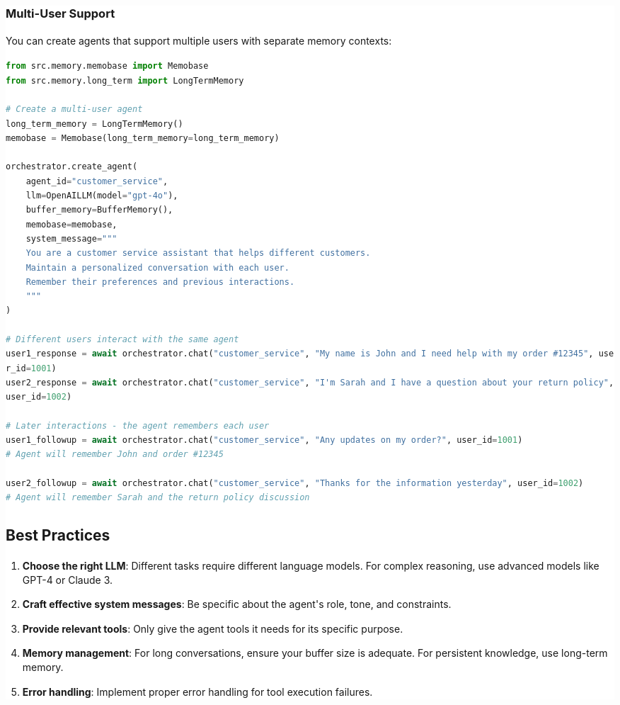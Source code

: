 ### Multi-User Support

You can create agents that support multiple users with separate memory contexts:

```python
from src.memory.memobase import Memobase
from src.memory.long_term import LongTermMemory

# Create a multi-user agent
long_term_memory = LongTermMemory()
memobase = Memobase(long_term_memory=long_term_memory)

orchestrator.create_agent(
    agent_id="customer_service",
    llm=OpenAILLM(model="gpt-4o"),
    buffer_memory=BufferMemory(),
    memobase=memobase,
    system_message="""
    You are a customer service assistant that helps different customers.
    Maintain a personalized conversation with each user.
    Remember their preferences and previous interactions.
    """
)

# Different users interact with the same agent
user1_response = await orchestrator.chat("customer_service", "My name is John and I need help with my order #12345", user_id=1001)
user2_response = await orchestrator.chat("customer_service", "I'm Sarah and I have a question about your return policy", user_id=1002)

# Later interactions - the agent remembers each user
user1_followup = await orchestrator.chat("customer_service", "Any updates on my order?", user_id=1001)
# Agent will remember John and order #12345

user2_followup = await orchestrator.chat("customer_service", "Thanks for the information yesterday", user_id=1002)
# Agent will remember Sarah and the return policy discussion
```

## Best Practices

1. **Choose the right LLM**: Different tasks require different language models. For complex reasoning, use advanced models like GPT-4 or Claude 3.

2. **Craft effective system messages**: Be specific about the agent's role, tone, and constraints.

3. **Provide relevant tools**: Only give the agent tools it needs for its specific purpose.

4. **Memory management**: For long conversations, ensure your buffer size is adequate. For persistent knowledge, use long-term memory.

5. **Error handling**: Implement proper error handling for tool execution failures.
